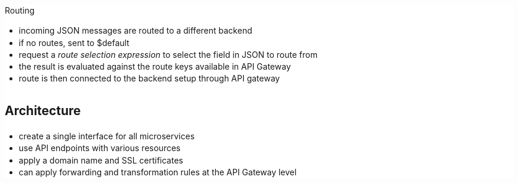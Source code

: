 Routing
- incoming JSON messages are routed to a different backend
- if no routes, sent to $default
- request a *route selection expression* to select the field in JSON to route from
- the result is evaluated against the route keys available in API Gateway
- route is then connected to the backend setup through API gateway

## Architecture

- create a single interface for all microservices
- use API endpoints with various resources
- apply a domain name and SSL certificates
- can apply forwarding and transformation rules at the API Gateway level